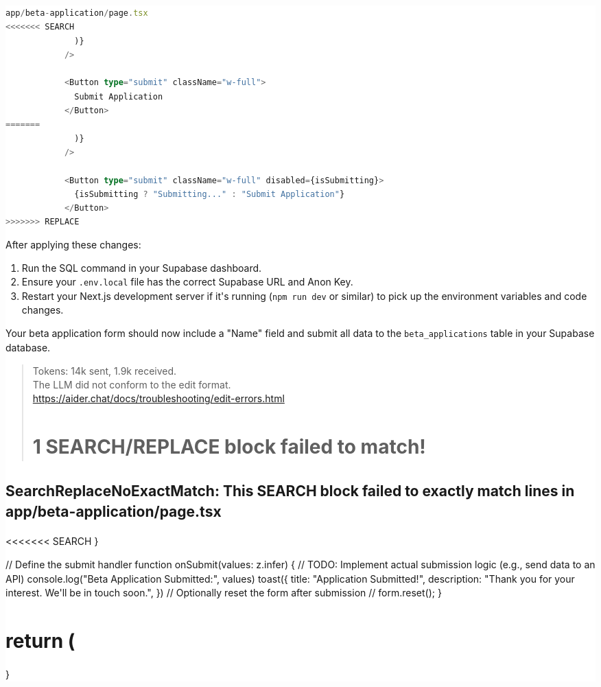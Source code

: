 ```typescript
app/beta-application/page.tsx
<<<<<<< SEARCH
              )}
            />

            <Button type="submit" className="w-full">
              Submit Application
            </Button>
=======
              )}
            />

            <Button type="submit" className="w-full" disabled={isSubmitting}>
              {isSubmitting ? "Submitting..." : "Submit Application"}
            </Button>
>>>>>>> REPLACE
```

After applying these changes:

1.  Run the SQL command in your Supabase dashboard.
2.  Ensure your `.env.local` file has the correct Supabase URL and Anon Key.
3.  Restart your Next.js development server if it's running (`npm run dev` or similar) to pick up the environment variables and code changes.

Your beta application form should now include a "Name" field and submit all data to the `beta_applications` table in your Supabase database.

> Tokens: 14k sent, 1.9k received.  
> The LLM did not conform to the edit format.  
> https://aider.chat/docs/troubleshooting/edit-errors.html  
> # 1 SEARCH/REPLACE block failed to match!

## SearchReplaceNoExactMatch: This SEARCH block failed to exactly match lines in app/beta-application/page.tsx
<<<<<<< SEARCH
  }

  // Define the submit handler
  function onSubmit(values: z.infer<typeof formSchema>) {
    // TODO: Implement actual submission logic (e.g., send data to an API)
    console.log("Beta Application Submitted:", values)
    toast({
      title: "Application Submitted!",
      description: "Thank you for your interest. We'll be in touch soon.",
    })
    // Optionally reset the form after submission
    // form.reset();
  }

  return (
=======
  }
